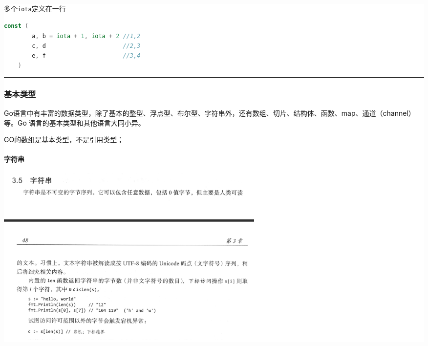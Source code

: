 多个`iota`定义在一行

```go
const (
		a, b = iota + 1, iota + 2 //1,2
		c, d                      //2,3
		e, f                      //3,4
	)
```

---

### 基本类型

Go语言中有丰富的数据类型，除了基本的整型、浮点型、布尔型、字符串外，还有数组、切片、结构体、函数、map、通道（channel）等。Go 语言的基本类型和其他语言大同小异。

GO的数组是基本类型，不是引用类型；

#### 字符串

<img src="Go note.assets/image-20240717下午33254220.png" alt="image-20240717下午33254220" style="zoom:50%;" />
